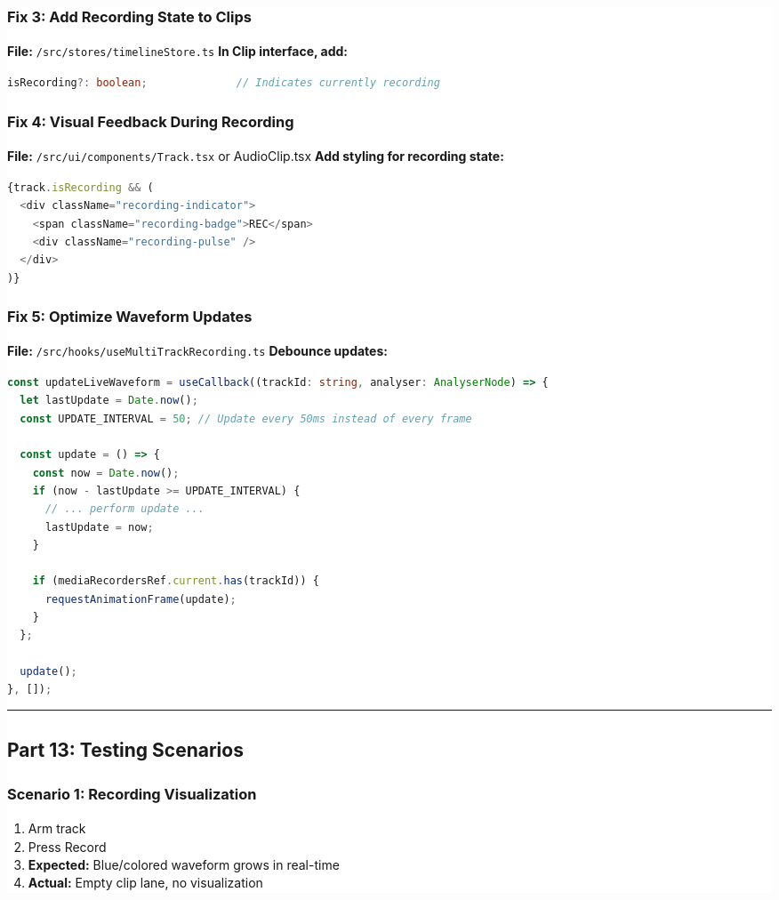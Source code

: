 ### Fix 3: Add Recording State to Clips
**File:** `/src/stores/timelineStore.ts`
**In Clip interface, add:**
```typescript
isRecording?: boolean;              // Indicates currently recording
```

### Fix 4: Visual Feedback During Recording
**File:** `/src/ui/components/Track.tsx` or AudioClip.tsx
**Add styling for recording state:**
```typescript
{track.isRecording && (
  <div className="recording-indicator">
    <span className="recording-badge">REC</span>
    <div className="recording-pulse" />
  </div>
)}
```

### Fix 5: Optimize Waveform Updates
**File:** `/src/hooks/useMultiTrackRecording.ts`
**Debounce updates:**
```typescript
const updateLiveWaveform = useCallback((trackId: string, analyser: AnalyserNode) => {
  let lastUpdate = Date.now();
  const UPDATE_INTERVAL = 50; // Update every 50ms instead of every frame
  
  const update = () => {
    const now = Date.now();
    if (now - lastUpdate >= UPDATE_INTERVAL) {
      // ... perform update ...
      lastUpdate = now;
    }
    
    if (mediaRecordersRef.current.has(trackId)) {
      requestAnimationFrame(update);
    }
  };
  
  update();
}, []);
```

---

## Part 13: Testing Scenarios

### Scenario 1: Recording Visualization
1. Arm track
2. Press Record
3. **Expected:** Blue/colored waveform grows in real-time
4. **Actual:** Empty clip lane, no visualization
